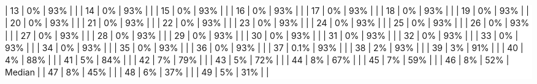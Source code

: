 | 13 | 0% | 93% |  |
| 14 | 0% | 93% |  |
| 15 | 0% | 93% |  |
| 16 | 0% | 93% |  |
| 17 | 0% | 93% |  |
| 18 | 0% | 93% |  |
| 19 | 0% | 93% |  |
| 20 | 0% | 93% |  |
| 21 | 0% | 93% |  |
| 22 | 0% | 93% |  |
| 23 | 0% | 93% |  |
| 24 | 0% | 93% |  |
| 25 | 0% | 93% |  |
| 26 | 0% | 93% |  |
| 27 | 0% | 93% |  |
| 28 | 0% | 93% |  |
| 29 | 0% | 93% |  |
| 30 | 0% | 93% |  |
| 31 | 0% | 93% |  |
| 32 | 0% | 93% |  |
| 33 | 0% | 93% |  |
| 34 | 0% | 93% |  |
| 35 | 0% | 93% |  |
| 36 | 0% | 93% |  |
| 37 | 0.1% | 93% |  |
| 38 | 2% | 93% |  |
| 39 | 3% | 91% |  |
| 40 | 4% | 88% |  |
| 41 | 5% | 84% |  |
| 42 | 7% | 79% |  |
| 43 | 5% | 72% |  |
| 44 | 8% | 67% |  |
| 45 | 7% | 59% |  |
| 46 | 8% | 52% | Median |
| 47 | 8% | 45% |  |
| 48 | 6% | 37% |  |
| 49 | 5% | 31% |  |